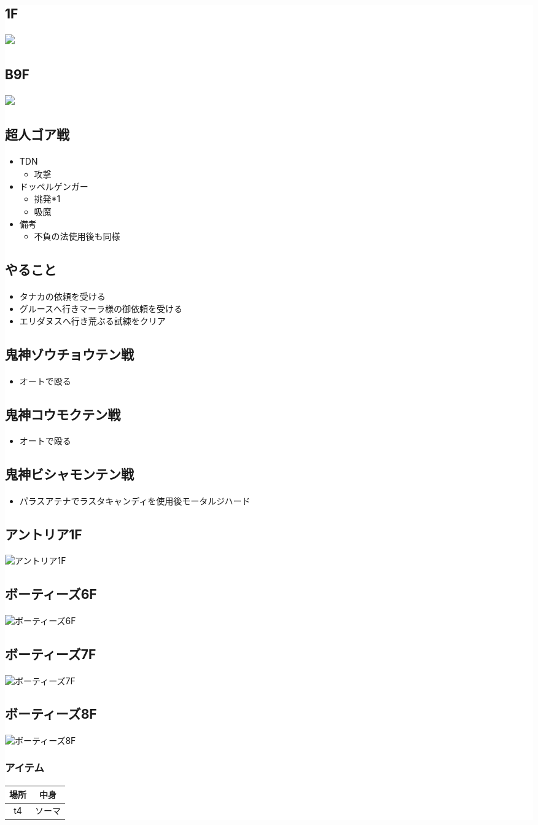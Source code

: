 ## 1F
<img src="img/H/1.png" width="600px;"/>

## B9F
<img src="img/H/b9.png" width="600px;"/>

## 超人ゴア戦
* TDN
    * 攻撃
* ドッペルゲンガー
    * 挑発*1
    * 吸魔
* 備考
    * 不負の法使用後も同様

## やること
* タナカの依頼を受ける
* グルースへ行きマーラ様の御依頼を受ける
* エリダヌスへ行き荒ぶる試練をクリア

## 鬼神ゾウチョウテン戦
* オートで殴る

## 鬼神コウモクテン戦
* オートで殴る

## 鬼神ビシャモンテン戦
* パラスアテナでラスタキャンディを使用後モータルジハード

## アントリア1F
![アントリア1F](img/A/1.png)
## ボーティーズ6F
![ボーティーズ6F](img/B/6.png)
## ボーティーズ7F
![ボーティーズ7F](img/B/7.png)
## ボーティーズ8F
![ボーティーズ8F](img/B/8.png)
### アイテム
|場所|中身|
|:-:|:-:|
|t4|ソーマ|
